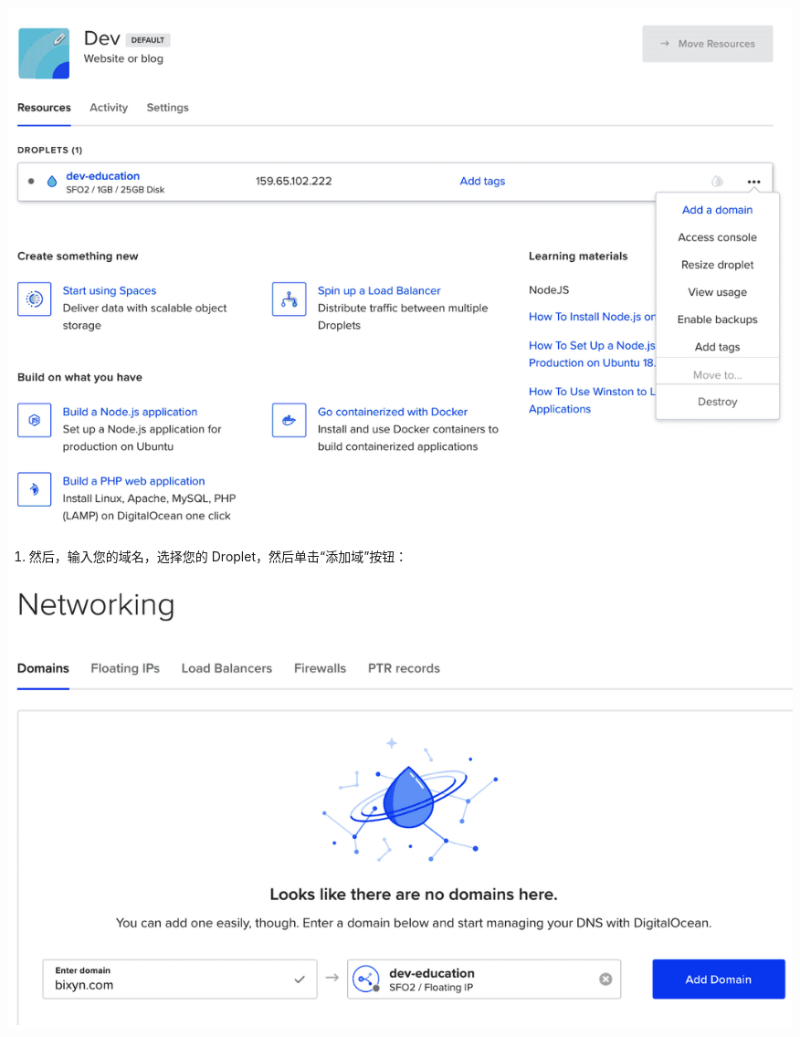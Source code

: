 ![](img/342701e6-082f-4677-9632-325b4e2f9b0f.png)

1.  然后，输入您的域名，选择您的 Droplet，然后单击“添加域”按钮：

![](img/9e1c16fa-9600-4a70-a6ff-3a651985a4f8.png)
